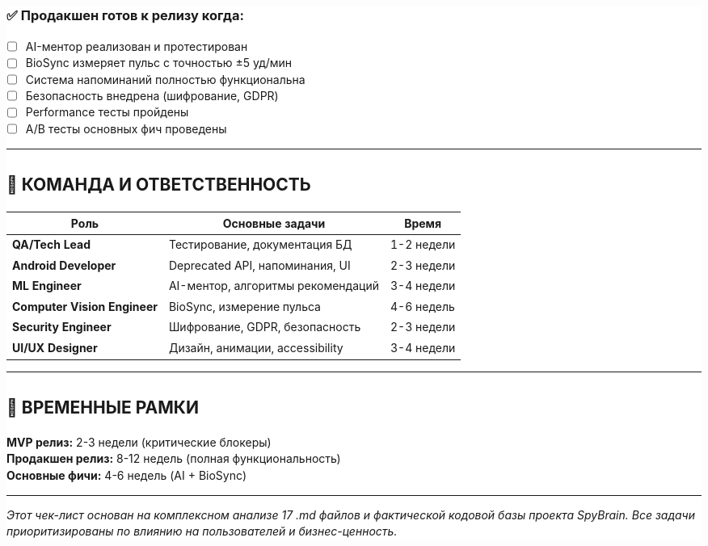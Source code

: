 ### ✅ **Продакшен готов к релизу когда:**
- [ ] AI-ментор реализован и протестирован
- [ ] BioSync измеряет пульс с точностью ±5 уд/мин  
- [ ] Система напоминаний полностью функциональна
- [ ] Безопасность внедрена (шифрование, GDPR)
- [ ] Performance тесты пройдены
- [ ] A/B тесты основных фич проведены

---

## 🎯 КОМАНДА И ОТВЕТСТВЕННОСТЬ

| Роль | Основные задачи | Время |
|------|----------------|-------|
| **QA/Tech Lead** | Тестирование, документация БД | 1-2 недели |
| **Android Developer** | Deprecated API, напоминания, UI | 2-3 недели |
| **ML Engineer** | AI-ментор, алгоритмы рекомендаций | 3-4 недели |
| **Computer Vision Engineer** | BioSync, измерение пульса | 4-6 недель |
| **Security Engineer** | Шифрование, GDPR, безопасность | 2-3 недели |
| **UI/UX Designer** | Дизайн, анимации, accessibility | 3-4 недели |

---

## 📅 ВРЕМЕННЫЕ РАМКИ

**MVP релиз:** 2-3 недели (критические блокеры)  
**Продакшен релиз:** 8-12 недель (полная функциональность)  
**Основные фичи:** 4-6 недель (AI + BioSync)

---

*Этот чек-лист основан на комплексном анализе 17 .md файлов и фактической кодовой базы проекта SpyBrain. Все задачи приоритизированы по влиянию на пользователей и бизнес-ценность.*